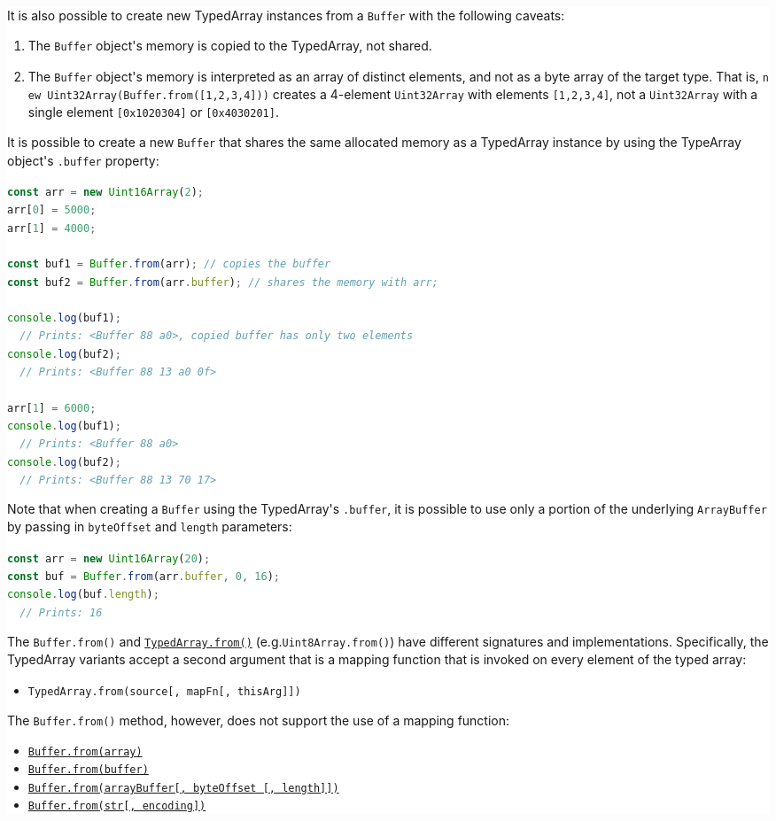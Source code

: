 It is also possible to create new TypedArray instances from a `Buffer` with the
following caveats:

1. The `Buffer` object's memory is copied to the TypedArray, not shared.

2. The `Buffer` object's memory is interpreted as an array of distinct
elements, and not as a byte array of the target type. That is,
`new Uint32Array(Buffer.from([1,2,3,4]))` creates a 4-element `Uint32Array`
   with elements `[1,2,3,4]`, not a `Uint32Array` with a single element
   `[0x1020304]` or `[0x4030201]`.

It is possible to create a new `Buffer` that shares the same allocated memory as
a TypedArray instance by using the TypeArray object's `.buffer` property:

```js
const arr = new Uint16Array(2);
arr[0] = 5000;
arr[1] = 4000;

const buf1 = Buffer.from(arr); // copies the buffer
const buf2 = Buffer.from(arr.buffer); // shares the memory with arr;

console.log(buf1);
  // Prints: <Buffer 88 a0>, copied buffer has only two elements
console.log(buf2);
  // Prints: <Buffer 88 13 a0 0f>

arr[1] = 6000;
console.log(buf1);
  // Prints: <Buffer 88 a0>
console.log(buf2);
  // Prints: <Buffer 88 13 70 17>
```

Note that when creating a `Buffer` using the TypedArray's `.buffer`, it is
possible to use only a portion of the underlying `ArrayBuffer` by passing in
`byteOffset` and `length` parameters:

```js
const arr = new Uint16Array(20);
const buf = Buffer.from(arr.buffer, 0, 16);
console.log(buf.length);
  // Prints: 16
```

The `Buffer.from()` and [`TypedArray.from()`][] (e.g.`Uint8Array.from()`) have
different signatures and implementations. Specifically, the TypedArray variants
accept a second argument that is a mapping function that is invoked on every
element of the typed array:

* `TypedArray.from(source[, mapFn[, thisArg]])`

The `Buffer.from()` method, however, does not support the use of a mapping
function:

* [`Buffer.from(array)`][buffer_from_array]
* [`Buffer.from(buffer)`][buffer_from_buffer]
* [`Buffer.from(arrayBuffer[, byteOffset [, length]])`][buffer_from_arraybuf]
* [`Buffer.from(str[, encoding])`][buffer_from_string]


[iterator]: https://developer.mozilla.org/en-US/docs/Web/JavaScript/Reference/Iteration_protocols
[`Array#indexOf()`]: https://developer.mozilla.org/en-US/docs/Web/JavaScript/Reference/Global_Objects/Array/indexOf
[`Array#includes()`]: https://developer.mozilla.org/en-US/docs/Web/JavaScript/Reference/Global_Objects/Array/includes
[`buf.entries()`]: #buffer_buf_entries
[`buf.fill(0)`]: #buffer_buf_fill_value_offset_end
[`buf.keys()`]: #buffer_buf_keys
[`buf.slice()`]: #buffer_buf_slice_start_end
[`buf.values()`]: #buffer_buf_values
[`buf1.compare(buf2)`]: #buffer_buf_compare_otherbuffer
[`JSON.stringify()`]: https://developer.mozilla.org/en-US/docs/Web/JavaScript/Reference/Global_Objects/JSON/stringify
[`RangeError`]: errors.html#errors_class_rangeerror
[`String.prototype.length`]: https://developer.mozilla.org/en-US/docs/Web/JavaScript/Reference/Global_Objects/String/length
[`util.inspect()`]: util.html#util_util_inspect_object_options
[RFC 4648, Section 5]: https://tools.ietf.org/html/rfc4648#section-5
[buffer_from_array]: #buffer_class_method_buffer_from_array
[buffer_from_buffer]: #buffer_class_method_buffer_from_buffer
[buffer_from_arraybuf]: #buffer_class_method_buffer_from_arraybuffer
[buffer_from_string]: #buffer_class_method_buffer_from_str_encoding
[buffer_allocunsafe]: #buffer_class_method_buffer_allocraw_size
[buffer_alloc]: #buffer_class_method_buffer_alloc_size_fill_encoding
[`TypedArray.from()`]: https://developer.mozilla.org/en-US/docs/Web/JavaScript/Reference/Global_Objects/TypedArray/from